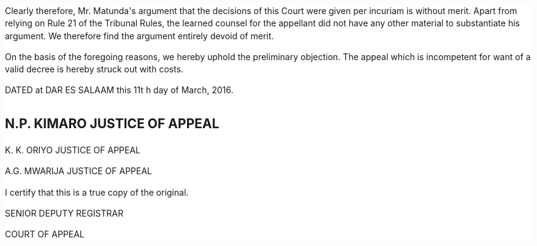 Clearly  therefore,  Mr.  Matunda's argument  that  the  decisions  of  this Court were given per incuriam is without merit. Apart from relying on  Rule  21  of the Tribunal  Rules,  the  learned  counsel  for the appellant did  not  have any  other material  to  substantiate  his  argument. We therefore find  the  argument entirely devoid of merit.

On  the  basis  of the  foregoing  reasons,  we  hereby  uphold  the  preliminary objection. The appeal which is incompetent for want of a valid decree is  hereby struck out with costs.

DATED at DAR ES SALAAM this 11t h  day of March,  2016.

## N.P.  KIMARO JUSTICE OF APPEAL

K.  K.  ORIYO JUSTICE OF APPEAL

A.G.  MWARIJA JUSTICE OF APPEAL

I certify that this is a true copy of the original.



SENIOR DEPUTY REGISTRAR

COURT OF APPEAL
